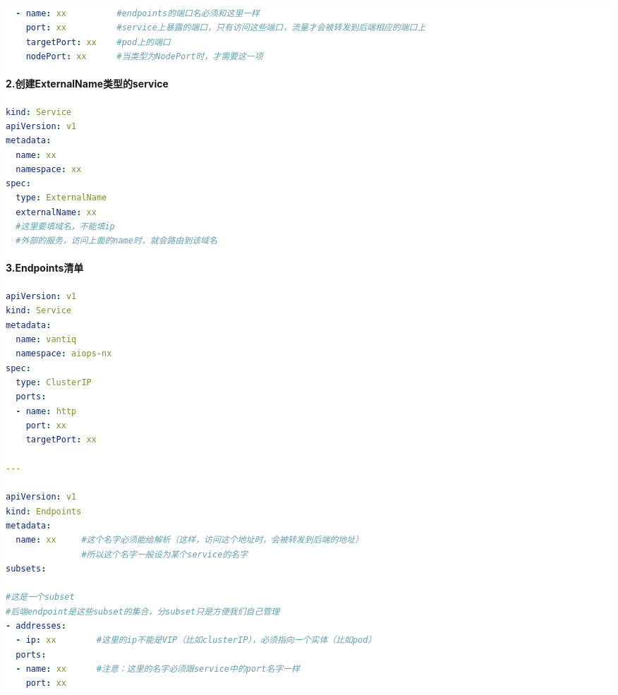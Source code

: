 ```yaml
  - name: xx          #endpoints的端口名必须和这里一样
    port: xx          #service上暴露的端口，只有访问这些端口，流量才会被转发到后端相应的端口上
    targetPort: xx    #pod上的端口
    nodePort: xx      #当类型为NodePort时，才需要这一项
```

#### 2.创建ExternalName类型的service
```yaml
kind: Service
apiVersion: v1
metadata:
  name: xx
  namespace: xx
spec:
  type: ExternalName
  externalName: xx      
  #这里要填域名，不能填ip
  #外部的服务，访问上面的name时，就会路由到该域名
```

#### 3.Endpoints清单
```yaml
apiVersion: v1
kind: Service
metadata:
  name: vantiq
  namespace: aiops-nx
spec:
  type: ClusterIP
  ports:
  - name: http
    port: xx
    targetPort: xx

---

apiVersion: v1
kind: Endpoints
metadata:
  name: xx     #这个名字必须能给解析（这样，访问这个地址时，会被转发到后端的地址）
               #所以这个名字一般设为某个service的名字
subsets:

#这是一个subset				
#后端endpoint是这些subset的集合，分subset只是方便我们自己管理
- addresses:
  - ip: xx        #这里的ip不能是VIP（比如clusterIP），必须指向一个实体（比如pod）
  ports:
  - name: xx      #注意：这里的名字必须跟service中的port名字一样
    port: xx
```
